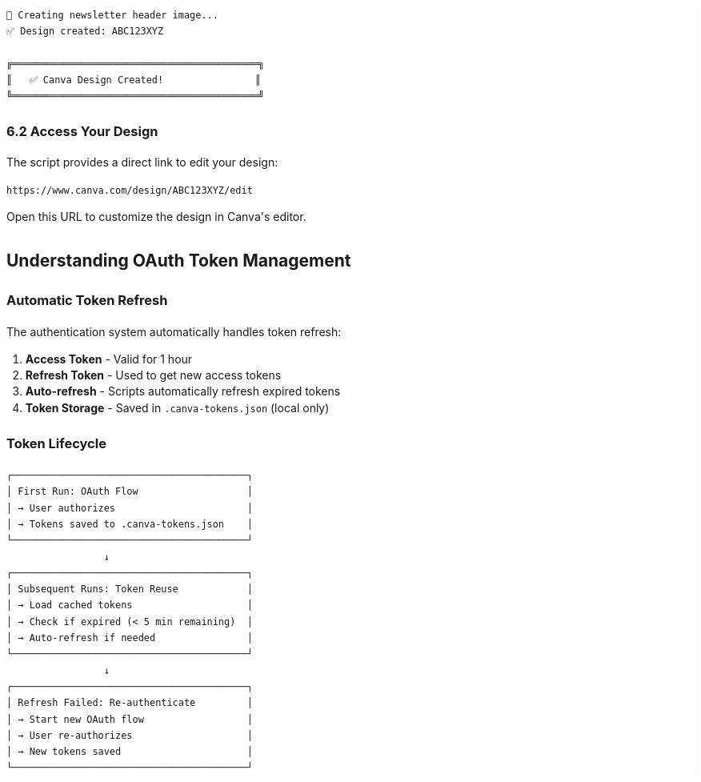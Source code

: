 ```
🎨 Creating newsletter header image...
✅ Design created: ABC123XYZ

╔═══════════════════════════════════════════╗
║   ✅ Canva Design Created!                ║
╚═══════════════════════════════════════════╝
```

### 6.2 Access Your Design

The script provides a direct link to edit your design:

```
https://www.canva.com/design/ABC123XYZ/edit
```

Open this URL to customize the design in Canva's editor.

## Understanding OAuth Token Management

### Automatic Token Refresh

The authentication system automatically handles token refresh:

1. **Access Token** - Valid for 1 hour
2. **Refresh Token** - Used to get new access tokens
3. **Auto-refresh** - Scripts automatically refresh expired tokens
4. **Token Storage** - Saved in `.canva-tokens.json` (local only)

### Token Lifecycle

```
┌─────────────────────────────────────────┐
│ First Run: OAuth Flow                   │
│ → User authorizes                       │
│ → Tokens saved to .canva-tokens.json    │
└─────────────────────────────────────────┘
                 ↓
┌─────────────────────────────────────────┐
│ Subsequent Runs: Token Reuse            │
│ → Load cached tokens                    │
│ → Check if expired (< 5 min remaining)  │
│ → Auto-refresh if needed                │
└─────────────────────────────────────────┘
                 ↓
┌─────────────────────────────────────────┐
│ Refresh Failed: Re-authenticate         │
│ → Start new OAuth flow                  │
│ → User re-authorizes                    │
│ → New tokens saved                      │
└─────────────────────────────────────────┘
```

